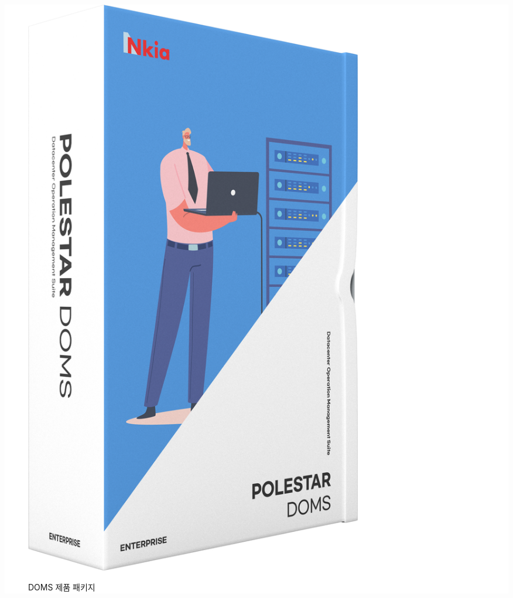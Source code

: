 <figure><img src="../.gitbook/assets/IMG_9595 (2).PNG" alt="" width="563"><figcaption><p>DOMS 제품 패키지</p></figcaption></figure>
